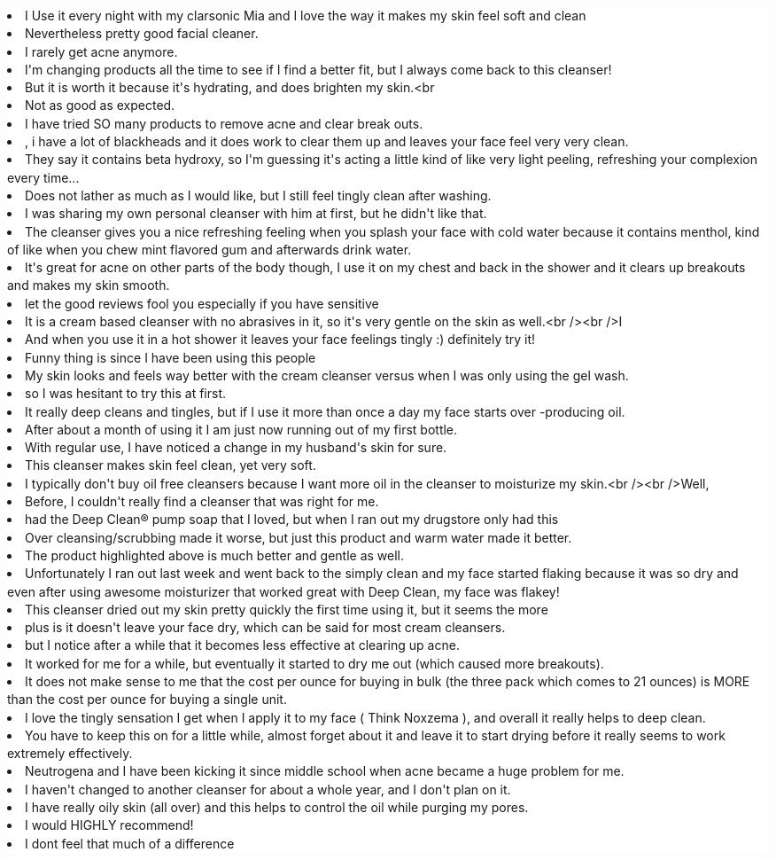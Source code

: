 <li> I Use it every night with my clarsonic Mia and I love the way it makes my skin feel soft and clean</li>
<li> Nevertheless pretty good facial cleaner.</li>
<li> I rarely get acne anymore.</li>
<li> I&#x27;m changing products all the time to see if I find a better fit, but I always come back to this cleanser!</li>
<li> But it is worth it because it&#x27;s hydrating, and does brighten my skin.&lt;br</li>
<li> Not as good as expected.  </li>
<li> I have tried SO many products to remove acne and clear break outs.</li>
<li> , i have a lot of blackheads and it does work to clear them up and leaves your face feel very very clean.</li>
<li> They say it contains beta hydroxy, so I&#x27;m guessing it&#x27;s acting a little kind of like very light peeling, refreshing your complexion every time...</li>
<li> Does not lather as much as I would like, but I still feel tingly clean after washing.</li>
<li> I was sharing my own personal cleanser with him at first, but he didn&#x27;t like that.</li>
<li> The cleanser gives you a nice refreshing feeling when you splash your face with cold water because it contains menthol, kind of like when you chew mint flavored gum and afterwards drink water.</li>
<li> It&#x27;s great for acne on other parts of the body though, I use it on my chest and back in the shower and it clears up breakouts and makes my skin smooth.</li>
<li> let the good reviews fool you especially if you have sensitive</li>
<li> It is a cream based cleanser with no abrasives in it, so it&#x27;s very gentle on the skin as well.&lt;br /&gt;&lt;br /&gt;I</li>
<li> And when you use it in a hot shower it leaves your face feelings tingly :) definitely try it!</li>
<li> Funny thing is since I have been using this people</li>
<li> My skin looks and feels way better with the cream cleanser versus when I was only using the gel wash.</li>
<li> so I was hesitant to try this at first.</li>
<li> It really deep cleans and tingles, but if I use it more than once a day my face starts over -producing oil.</li>
<li> After about a month of using it I am just now running out of my first bottle.</li>
<li> With regular use, I have noticed a change in my husband&#x27;s skin for sure.</li>
<li> This cleanser makes skin feel clean, yet very soft.</li>
<li> I typically don&#x27;t buy oil free cleansers because I want more oil in the cleanser to moisturize my skin.&lt;br /&gt;&lt;br /&gt;Well,</li>
<li> Before, I couldn&#x27;t really find a cleanser that was right for me.</li>
<li> had the Deep Clean® pump soap that I loved, but when I ran out my drugstore only had this</li>
<li> Over cleansing/scrubbing made it worse, but just this product and warm water made it better.</li>
<li> The product highlighted above is much better and gentle as well.  </li>
<li> Unfortunately I ran out last week and went back to the simply clean and my face started flaking because it was so dry and even after using awesome moisturizer that worked great with Deep Clean, my face was flakey!</li>
<li> This cleanser dried out my skin pretty quickly the first time using it, but it seems the more</li>
<li> plus is it doesn&#x27;t leave your face dry, which can be said for most cream cleansers.</li>
<li> but I notice after a while that it becomes less effective at clearing up acne.</li>
<li> It worked for me for a while, but eventually it started to dry me out (which caused more breakouts).</li>
<li> It does not make sense to me that the cost per ounce for buying in bulk (the three pack which comes to 21 ounces) is MORE than the cost per ounce for buying a single unit.  </li>
<li> I love the tingly sensation I get when I apply it to my face ( Think Noxzema ), and overall it really helps to deep clean.</li>
<li> You have to keep this on for a little while, almost forget about it and leave it to start drying before it really seems to work extremely effectively.</li>
<li> Neutrogena and I have been kicking it since middle school when acne became a huge problem for me.</li>
<li> I haven&#x27;t changed to another cleanser for about a whole year, and I don&#x27;t plan on it.</li>
<li> I have really oily skin (all over) and this helps to control the oil while purging my pores.</li>
<li> I would HIGHLY recommend!</li>
<li> I dont feel that much of a difference</li>